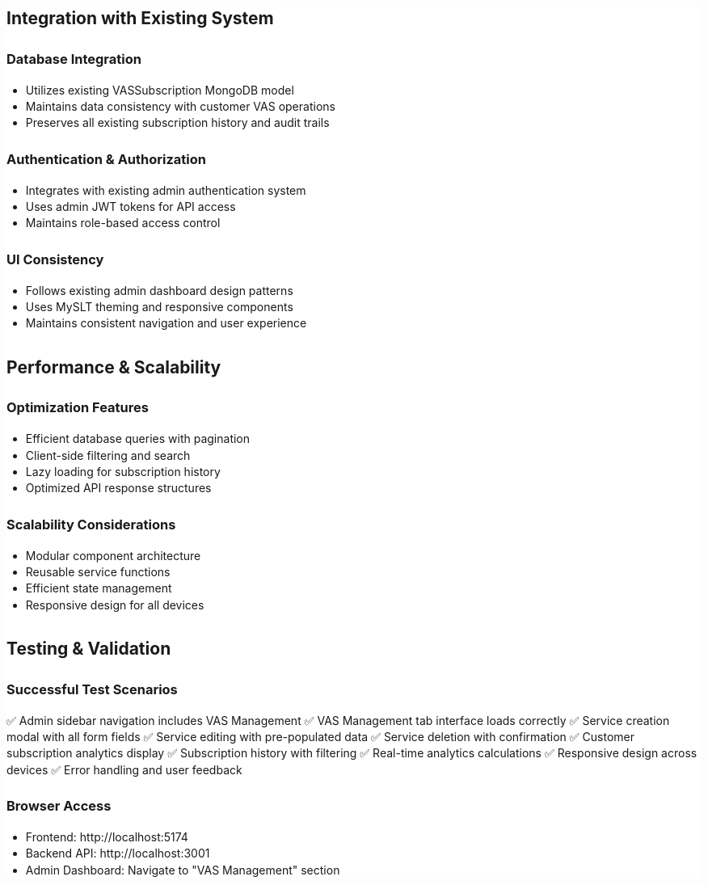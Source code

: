 ## Integration with Existing System

### Database Integration
- Utilizes existing VASSubscription MongoDB model
- Maintains data consistency with customer VAS operations
- Preserves all existing subscription history and audit trails

### Authentication & Authorization
- Integrates with existing admin authentication system
- Uses admin JWT tokens for API access
- Maintains role-based access control

### UI Consistency
- Follows existing admin dashboard design patterns
- Uses MySLT theming and responsive components
- Maintains consistent navigation and user experience

## Performance & Scalability

### Optimization Features
- Efficient database queries with pagination
- Client-side filtering and search
- Lazy loading for subscription history
- Optimized API response structures

### Scalability Considerations
- Modular component architecture
- Reusable service functions
- Efficient state management
- Responsive design for all devices

## Testing & Validation

### Successful Test Scenarios
✅ Admin sidebar navigation includes VAS Management
✅ VAS Management tab interface loads correctly
✅ Service creation modal with all form fields
✅ Service editing with pre-populated data
✅ Service deletion with confirmation
✅ Customer subscription analytics display
✅ Subscription history with filtering
✅ Real-time analytics calculations
✅ Responsive design across devices
✅ Error handling and user feedback

### Browser Access
- Frontend: http://localhost:5174
- Backend API: http://localhost:3001
- Admin Dashboard: Navigate to "VAS Management" section
